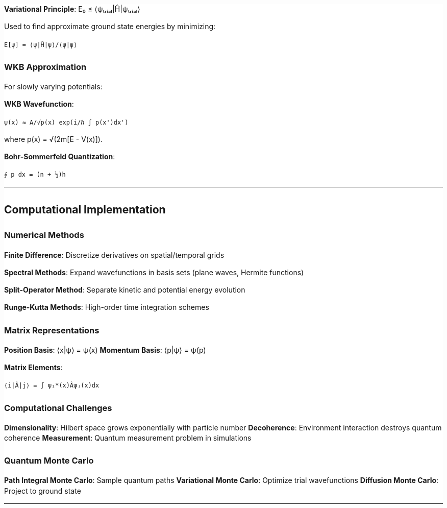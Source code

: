 **Variational Principle**: E₀ ≤ ⟨ψₜᵣᵢₐₗ|Ĥ|ψₜᵣᵢₐₗ⟩

Used to find approximate ground state energies by minimizing:
```
E[ψ] = ⟨ψ|Ĥ|ψ⟩/⟨ψ|ψ⟩
```

### WKB Approximation

For slowly varying potentials:

**WKB Wavefunction**:
```
ψ(x) ≈ A/√p(x) exp(i/ℏ ∫ p(x')dx')
```

where p(x) = √(2m[E - V(x)]).

**Bohr-Sommerfeld Quantization**:
```
∮ p dx = (n + ½)h
```

---

## Computational Implementation

### Numerical Methods

**Finite Difference**: Discretize derivatives on spatial/temporal grids

**Spectral Methods**: Expand wavefunctions in basis sets (plane waves, Hermite functions)

**Split-Operator Method**: Separate kinetic and potential energy evolution

**Runge-Kutta Methods**: High-order time integration schemes

### Matrix Representations

**Position Basis**: ⟨x|ψ⟩ = ψ(x)
**Momentum Basis**: ⟨p|ψ⟩ = ψ̃(p)

**Matrix Elements**:
```
⟨i|Â|j⟩ = ∫ ψᵢ*(x)Âψⱼ(x)dx
```

### Computational Challenges

**Dimensionality**: Hilbert space grows exponentially with particle number
**Decoherence**: Environment interaction destroys quantum coherence
**Measurement**: Quantum measurement problem in simulations

### Quantum Monte Carlo

**Path Integral Monte Carlo**: Sample quantum paths
**Variational Monte Carlo**: Optimize trial wavefunctions
**Diffusion Monte Carlo**: Project to ground state

---